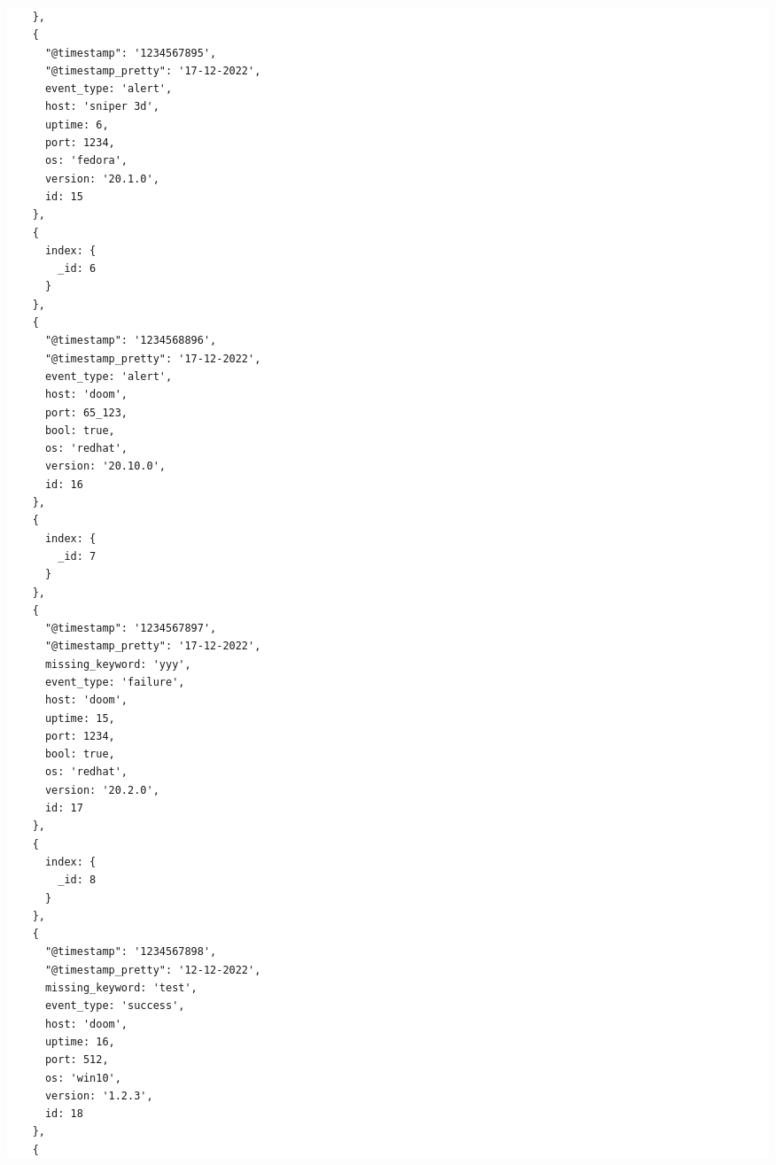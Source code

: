         },
        {
          "@timestamp": '1234567895',
          "@timestamp_pretty": '17-12-2022',
          event_type: 'alert',
          host: 'sniper 3d',
          uptime: 6,
          port: 1234,
          os: 'fedora',
          version: '20.1.0',
          id: 15
        },
        {
          index: {
            _id: 6
          }
        },
        {
          "@timestamp": '1234568896',
          "@timestamp_pretty": '17-12-2022',
          event_type: 'alert',
          host: 'doom',
          port: 65_123,
          bool: true,
          os: 'redhat',
          version: '20.10.0',
          id: 16
        },
        {
          index: {
            _id: 7
          }
        },
        {
          "@timestamp": '1234567897',
          "@timestamp_pretty": '17-12-2022',
          missing_keyword: 'yyy',
          event_type: 'failure',
          host: 'doom',
          uptime: 15,
          port: 1234,
          bool: true,
          os: 'redhat',
          version: '20.2.0',
          id: 17
        },
        {
          index: {
            _id: 8
          }
        },
        {
          "@timestamp": '1234567898',
          "@timestamp_pretty": '12-12-2022',
          missing_keyword: 'test',
          event_type: 'success',
          host: 'doom',
          uptime: 16,
          port: 512,
          os: 'win10',
          version: '1.2.3',
          id: 18
        },
        {